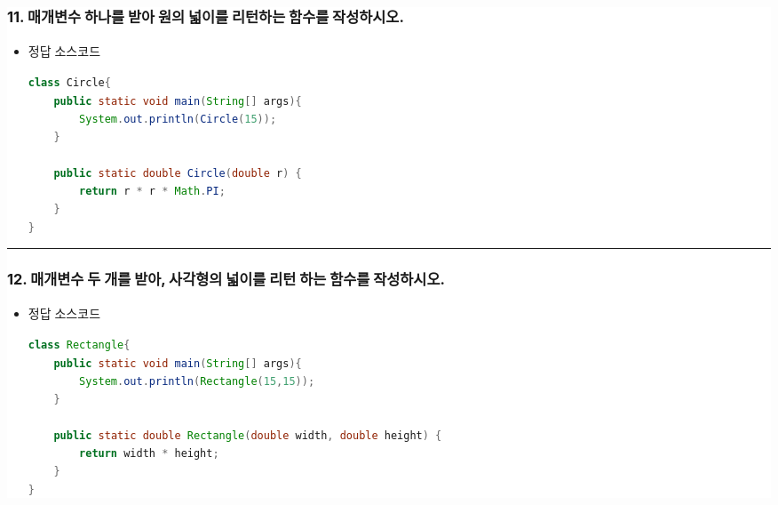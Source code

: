 
### 11. 매개변수 하나를 받아 원의 넓이를 리턴하는 함수를 작성하시오.

- 정답 소스코드

    ```java
    class Circle{
    	public static void main(String[] args){
    		System.out.println(Circle(15));
    	}
    	
    	public static double Circle(double r) {
    		return r * r * Math.PI;
    	}
    }
    ```

---

### 12. 매개변수 두 개를 받아, 사각형의 넓이를 리턴 하는 함수를 작성하시오.

- 정답 소스코드

    ```java
    class Rectangle{
    	public static void main(String[] args){
    		System.out.println(Rectangle(15,15));
    	}
    	
    	public static double Rectangle(double width, double height) {
    		return width * height;	
    	}
    }
    ```
